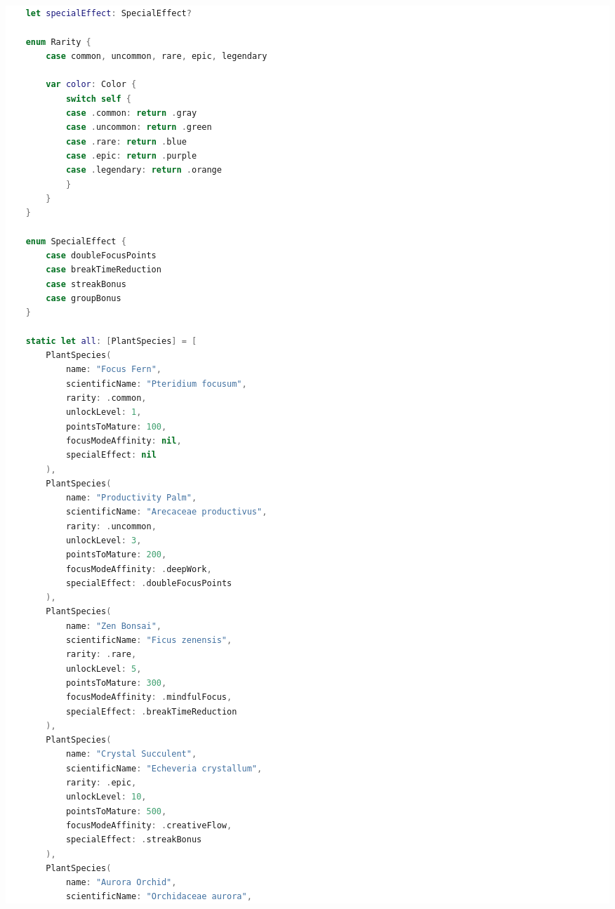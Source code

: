 ```swift
    let specialEffect: SpecialEffect?
    
    enum Rarity {
        case common, uncommon, rare, epic, legendary
        
        var color: Color {
            switch self {
            case .common: return .gray
            case .uncommon: return .green
            case .rare: return .blue
            case .epic: return .purple
            case .legendary: return .orange
            }
        }
    }
    
    enum SpecialEffect {
        case doubleFocusPoints
        case breakTimeReduction
        case streakBonus
        case groupBonus
    }
    
    static let all: [PlantSpecies] = [
        PlantSpecies(
            name: "Focus Fern",
            scientificName: "Pteridium focusum",
            rarity: .common,
            unlockLevel: 1,
            pointsToMature: 100,
            focusModeAffinity: nil,
            specialEffect: nil
        ),
        PlantSpecies(
            name: "Productivity Palm",
            scientificName: "Arecaceae productivus",
            rarity: .uncommon,
            unlockLevel: 3,
            pointsToMature: 200,
            focusModeAffinity: .deepWork,
            specialEffect: .doubleFocusPoints
        ),
        PlantSpecies(
            name: "Zen Bonsai",
            scientificName: "Ficus zenensis",
            rarity: .rare,
            unlockLevel: 5,
            pointsToMature: 300,
            focusModeAffinity: .mindfulFocus,
            specialEffect: .breakTimeReduction
        ),
        PlantSpecies(
            name: "Crystal Succulent",
            scientificName: "Echeveria crystallum",
            rarity: .epic,
            unlockLevel: 10,
            pointsToMature: 500,
            focusModeAffinity: .creativeFlow,
            specialEffect: .streakBonus
        ),
        PlantSpecies(
            name: "Aurora Orchid",
            scientificName: "Orchidaceae aurora",
```